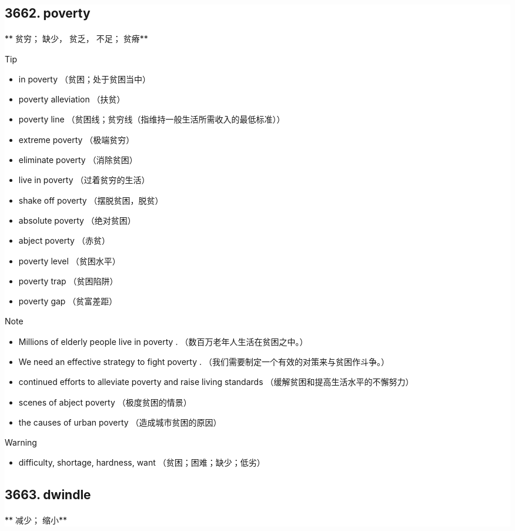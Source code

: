 ## 3662. poverty

** 贫穷； 缺少， 贫乏， 不足；  贫瘠**

> [!TIP]
>
> - in poverty （贫困；处于贫困当中）
>
> - poverty alleviation （扶贫）
>
> - poverty line （贫困线；贫穷线（指维持一般生活所需收入的最低标准））
>
> - extreme poverty （极端贫穷）
>
> - eliminate poverty （消除贫困）
>
> - live in poverty （过着贫穷的生活）
>
> - shake off poverty （摆脱贫困，脱贫）
>
> - absolute poverty （绝对贫困）
>
> - abject poverty （赤贫）
>
> - poverty level （贫困水平）
>
> - poverty trap （贫困陷阱）
>
> - poverty gap （贫富差距）
>

> [!NOTE]
>
> - Millions of elderly people live in poverty . （数百万老年人生活在贫困之中。）
>
> - We need an effective strategy to fight poverty . （我们需要制定一个有效的对策来与贫困作斗争。）
>
> - continued efforts to alleviate poverty and raise living standards （缓解贫困和提高生活水平的不懈努力）
>
> - scenes of abject poverty （极度贫困的情景）
>
> - the causes of urban poverty （造成城市贫困的原因）
>

> [!WARNING]
>
> - difficulty, shortage, hardness, want （贫困；困难；缺少；低劣）
>

## 3663. dwindle

** 减少； 缩小**
